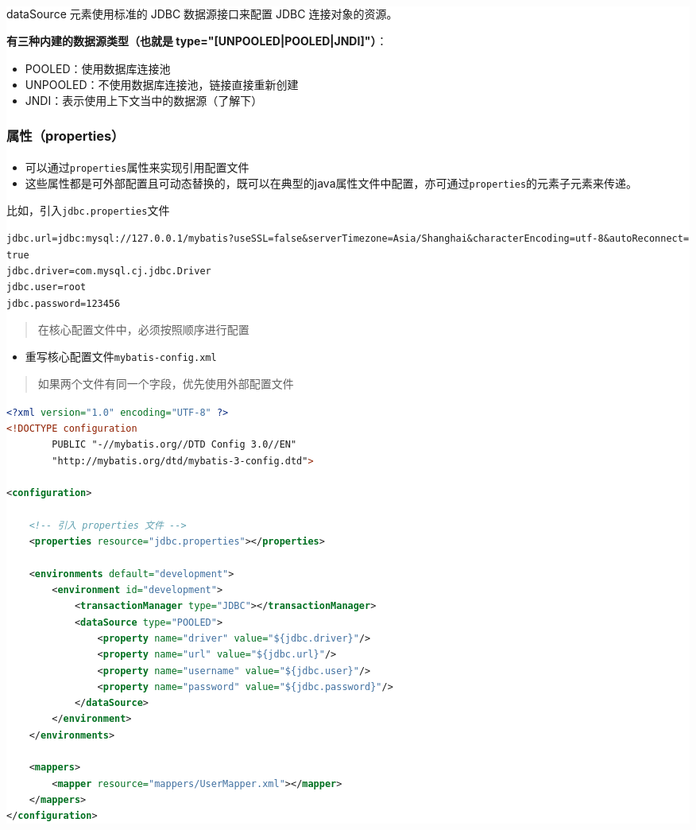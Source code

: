 dataSource 元素使用标准的 JDBC 数据源接口来配置 JDBC 连接对象的资源。

**有三种内建的数据源类型（也就是 type="\[UNPOOLED|POOLED|JNDI]"）**：

- POOLED：使用数据库连接池
- UNPOOLED：不使用数据库连接池，链接直接重新创建
- JNDI：表示使用上下文当中的数据源（了解下）

### 属性（properties）

* 可以通过`properties`属性来实现引用配置文件
* 这些属性都是可外部配置且可动态替换的，既可以在典型的java属性文件中配置，亦可通过`properties`的元素子元素来传递。

比如，引入`jdbc.properties`文件

```properties
jdbc.url=jdbc:mysql://127.0.0.1/mybatis?useSSL=false&serverTimezone=Asia/Shanghai&characterEncoding=utf-8&autoReconnect=true
jdbc.driver=com.mysql.cj.jdbc.Driver
jdbc.user=root
jdbc.password=123456
```

> 在核心配置文件中，必须按照顺序进行配置

* 重写核心配置文件`mybatis-config.xml`

> 如果两个文件有同一个字段，优先使用外部配置文件

```xml
<?xml version="1.0" encoding="UTF-8" ?>
<!DOCTYPE configuration
        PUBLIC "-//mybatis.org//DTD Config 3.0//EN"
        "http://mybatis.org/dtd/mybatis-3-config.dtd">

<configuration>

    <!-- 引入 properties 文件 -->
    <properties resource="jdbc.properties"></properties>

    <environments default="development">
        <environment id="development">
            <transactionManager type="JDBC"></transactionManager>
            <dataSource type="POOLED">
                <property name="driver" value="${jdbc.driver}"/>
                <property name="url" value="${jdbc.url}"/>
                <property name="username" value="${jdbc.user}"/>
                <property name="password" value="${jdbc.password}"/>
            </dataSource>
        </environment>
    </environments>

    <mappers>
        <mapper resource="mappers/UserMapper.xml"></mapper>
    </mappers>
</configuration>
```
